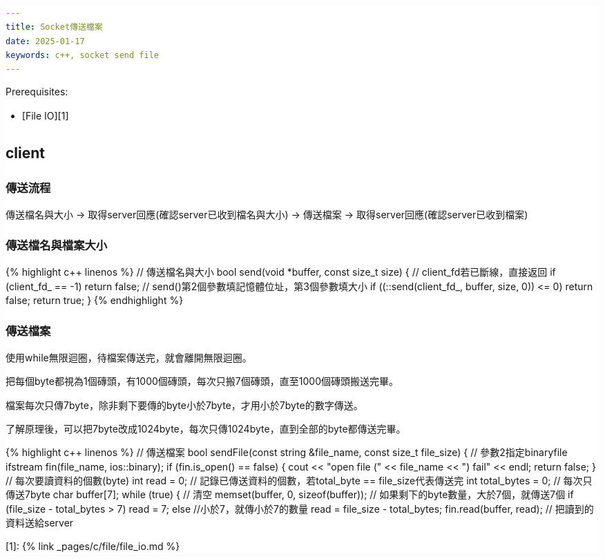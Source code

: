 ```yaml
---
title: Socket傳送檔案
date: 2025-01-17
keywords: c++, socket send file
---
```

Prerequisites:
- [File IO][1]

## client

### 傳送流程

傳送檔名與大小 -> 取得server回應(確認server已收到檔名與大小) -> 傳送檔案 -> 取得server回應(確認server已收到檔案)

### 傳送檔名與檔案大小
{% highlight c++ linenos %}
  // 傳送檔名與大小
  bool send(void *buffer, const size_t size) {
    // client_fd若已斷線，直接返回
    if (client_fd_ == -1) return false;
    // send()第2個參數填記憶體位址，第3個參數填大小
    if ((::send(client_fd_, buffer, size, 0)) <= 0)
      return false;
    return true;
  }
{% endhighlight %}

### 傳送檔案
使用while無限迴圈，待檔案傳送完，就會離開無限迴圈。

把每個byte都視為1個磚頭，有1000個磚頭，每次只搬7個磚頭，直至1000個磚頭搬送完畢。

檔案每次只傳7byte，除非剩下要傳的byte小於7byte，才用小於7byte的數字傳送。

了解原理後，可以把7byte改成1024byte，每次只傳1024byte，直到全部的byte都傳送完畢。

{% highlight c++ linenos %}
  // 傳送檔案
  bool sendFile(const string &file_name, const size_t file_size) {
    // 參數2指定binaryfile
    ifstream fin(file_name, ios::binary);
    if (fin.is_open() == false) {
      cout << "open file (" << file_name << ") fail" << endl;
      return false;
    }
    // 每次要讀資料的個數(byte)
    int read = 0;
    // 記錄已傳送資料的個數，若total_byte == file_size代表傳送完
    int total_bytes = 0;
    // 每次只傳送7byte
    char buffer[7];
    while (true) {
      // 清空
      memset(buffer, 0, sizeof(buffer));
      // 如果剩下的byte數量，大於7個，就傳送7個
      if (file_size - total_bytes > 7)
        read = 7;
      else
        //小於7，就傳小於7的數量
        read = file_size - total_bytes;
      fin.read(buffer, read);
      // 把讀到的資料送給server

[1]: {% link _pages/c/file/file_io.md %}